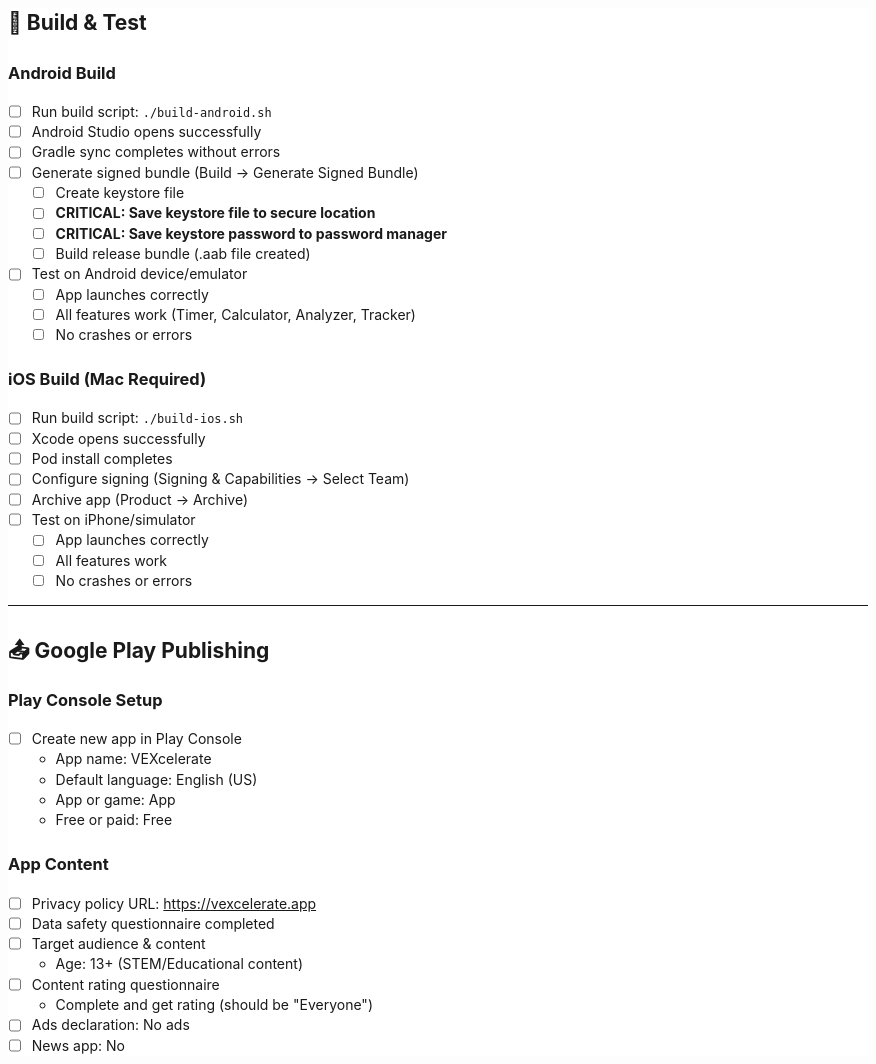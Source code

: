 
## 🔧 Build & Test

### Android Build
- [ ] Run build script: `./build-android.sh`
- [ ] Android Studio opens successfully
- [ ] Gradle sync completes without errors
- [ ] Generate signed bundle (Build → Generate Signed Bundle)
  - [ ] Create keystore file
  - [ ] **CRITICAL: Save keystore file to secure location**
  - [ ] **CRITICAL: Save keystore password to password manager**
  - [ ] Build release bundle (.aab file created)
- [ ] Test on Android device/emulator
  - [ ] App launches correctly
  - [ ] All features work (Timer, Calculator, Analyzer, Tracker)
  - [ ] No crashes or errors

### iOS Build (Mac Required)
- [ ] Run build script: `./build-ios.sh`
- [ ] Xcode opens successfully
- [ ] Pod install completes
- [ ] Configure signing (Signing & Capabilities → Select Team)
- [ ] Archive app (Product → Archive)
- [ ] Test on iPhone/simulator
  - [ ] App launches correctly
  - [ ] All features work
  - [ ] No crashes or errors

---

## 📤 Google Play Publishing

### Play Console Setup
- [ ] Create new app in Play Console
  - App name: VEXcelerate
  - Default language: English (US)
  - App or game: App
  - Free or paid: Free

### App Content
- [ ] Privacy policy URL: https://vexcelerate.app
- [ ] Data safety questionnaire completed
- [ ] Target audience & content
  - Age: 13+ (STEM/Educational content)
- [ ] Content rating questionnaire
  - Complete and get rating (should be "Everyone")
- [ ] Ads declaration: No ads
- [ ] News app: No
